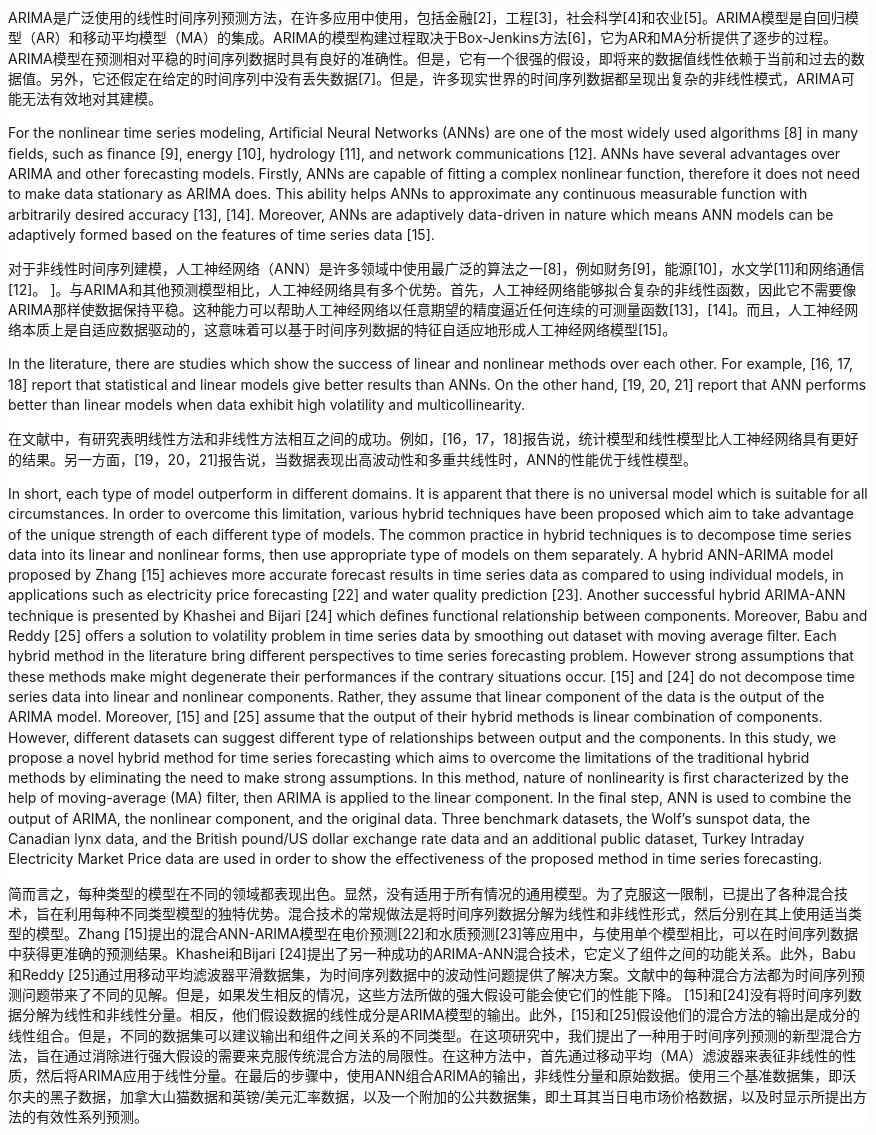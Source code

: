 ARIMA是广泛使用的线性时间序列预测方法，在许多应用中使用，包括金融[2]，工程[3]，社会科学[4]和农业[5]。ARIMA模型是自回归模型（AR）和移动平均模型（MA）的集成。ARIMA的模型构建过程取决于Box-Jenkins方法[6]，它为AR和MA分析提供了逐步的过程。ARIMA模型在预测相对平稳的时间序列数据时具有良好的准确性。但是，它有一个很强的假设，即将来的数据值线性依赖于当前和过去的数据值。另外，它还假定在给定的时间序列中没有丢失数据[7]。但是，许多现实世界的时间序列数据都呈现出复杂的非线性模式，ARIMA可能无法有效地对其建模。

For the nonlinear time series modeling, Artiﬁcial Neural Networks (ANNs) are one of the most widely used algorithms [8] in many ﬁelds, such as ﬁnance [9], energy [10], hydrology [11], and network communications [12]. ANNs have several advantages over ARIMA and other forecasting models. Firstly, ANNs are capable of ﬁtting a complex nonlinear function, therefore it does not need to make data stationary as ARIMA does. This ability helps ANNs to approximate any continuous measurable function with arbitrarily desired accuracy [13], [14]. Moreover, ANNs are adaptively data-driven in nature which means ANN models can be adaptively formed based on the features of time series data [15].

对于非线性时间序列建模，人工神经网络（ANN）是许多领域中使用最广泛的算法之一[8]，例如财务[9]，能源[10]，水文学[11]和网络通信[12]。 ]。与ARIMA和其他预测模型相比，人工神经网络具有多个优势。首先，人工神经网络能够拟合复杂的非线性函数，因此它不需要像ARIMA那样使数据保持平稳。这种能力可以帮助人工神经网络以任意期望的精度逼近任何连续的可测量函数[13]，[14]。而且，人工神经网络本质上是自适应数据驱动的，这意味着可以基于时间序列数据的特征自适应地形成人工神经网络模型[15]。



In the literature, there are studies which show the success of linear and nonlinear methods over each other. For example, [16, 17, 18] report that statistical and linear models give better results than ANNs. On the other hand, [19, 20, 21] report that ANN performs better than linear models when data exhibit high volatility and multicollinearity.

在文献中，有研究表明线性方法和非线性方法相互之间的成功。例如，[16，17，18]报告说，统计模型和线性模型比人工神经网络具有更好的结果。另一方面，[19，20，21]报告说，当数据表现出高波动性和多重共线性时，ANN的性能优于线性模型。

In short, each type of model outperform in diﬀerent domains. It is apparent that there is no universal model which is suitable for all circumstances. In order to overcome this limitation, various hybrid techniques have been proposed which aim to take advantage of the unique strength of each diﬀerent type of models. The common practice in hybrid techniques is to decompose time series data into its linear and nonlinear forms, then use appropriate type of models on them separately. A hybrid ANN-ARIMA model proposed by Zhang [15] achieves more accurate forecast results in time series data as compared to using individual models, in applications such as electricity price forecasting [22] and water quality prediction [23]. Another successful hybrid ARIMA-ANN technique is presented by Khashei and Bijari [24] which deﬁnes functional relationship between components. Moreover, Babu and Reddy [25] oﬀers a solution to volatility problem in time series data by smoothing out dataset with moving average ﬁlter. Each hybrid method in the literature bring diﬀerent perspectives to time series forecasting problem. However strong assumptions that these methods make might degenerate their performances if the contrary situations occur. [15] and [24] do not decompose time series data into linear and nonlinear components. Rather, they assume that linear component of the data is the output of the ARIMA model. Moreover, [15] and [25] assume that the output of their hybrid methods is linear combination of components. However, diﬀerent datasets can suggest diﬀerent type of relationships between output and the components. In this study, we propose a novel hybrid method for time series forecasting which aims to overcome the limitations of the traditional hybrid methods by eliminating the need to make strong assumptions. In this method, nature of nonlinearity is ﬁrst characterized by the help of moving-average (MA) ﬁlter, then ARIMA is applied to the linear component. In the ﬁnal step, ANN is used to combine the output of ARIMA, the nonlinear component, and the original data. Three benchmark datasets, the Wolf’s sunspot data, the Canadian lynx data, and the British pound/US dollar exchange rate data and an additional public dataset, Turkey Intraday Electricity Market Price data are used in order to show the eﬀectiveness of the proposed method in time series forecasting.

简而言之，每种类型的模型在不同的领域都表现出色。显然，没有适用于所有情况的通用模型。为了克服这一限制，已提出了各种混合技术，旨在利用每种不同类型模型的独特优势。混合技术的常规做法是将时间序列数据分解为线性和非线性形式，然后分别在其上使用适当类型的模型。Zhang [15]提出的混合ANN-ARIMA模型在电价预测[22]和水质预测[23]等应用中，与使用单个模型相比，可以在时间序列数据中获得更准确的预测结果。Khashei和Bijari [24]提出了另一种成功的ARIMA-ANN混合技术，它定义了组件之间的功能关系。此外，Babu和Reddy [25]通过用移动平均滤波器平滑数据集，为时间序列数据中的波动性问题提供了解决方案。文献中的每种混合方法都为时间序列预测问题带来了不同的见解。但是，如果发生相反的情况，这些方法所做的强大假设可能会使它们的性能下降。 [15]和[24]没有将时间序列数据分解为线性和非线性分量。相反，他们假设数据的线性成分是ARIMA模型的输出。此外，[15]和[25]假设他们的混合方法的输出是成分的线性组合。但是，不同的数据集可以建议输出和组件之间关系的不同类型。在这项研究中，我们提出了一种用于时间序列预测的新型混合方法，旨在通过消除进行强大假设的需要来克服传统混合方法的局限性。在这种方法中，首先通过移动平均（MA）滤波器来表征非线性的性质，然后将ARIMA应用于线性分量。在最后的步骤中，使用ANN组合ARIMA的输出，非线性分量和原始数据。使用三个基准数据集，即沃尔夫的黑子数据，加拿大山猫数据和英镑/美元汇率数据，以及一个附加的公共数据集，即土耳其当日电市场价格数据，以及时显示所提出方法的有效性系列预测。
